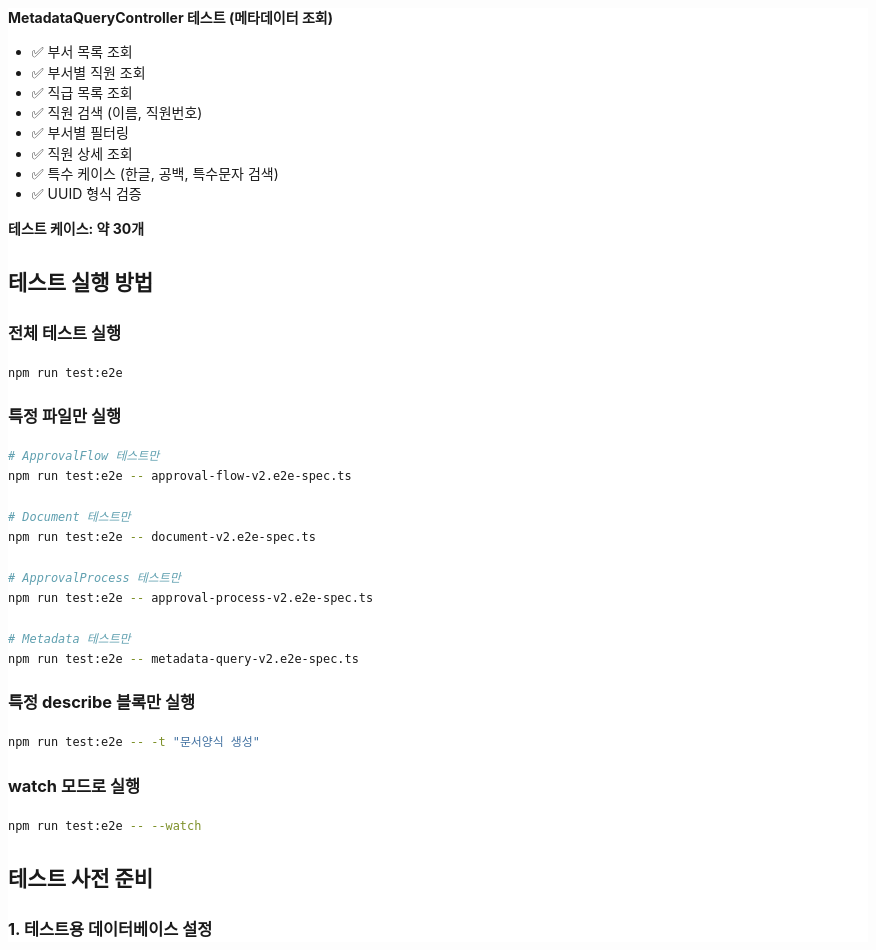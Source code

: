 **MetadataQueryController 테스트 (메타데이터 조회)**

- ✅ 부서 목록 조회
- ✅ 부서별 직원 조회
- ✅ 직급 목록 조회
- ✅ 직원 검색 (이름, 직원번호)
- ✅ 부서별 필터링
- ✅ 직원 상세 조회
- ✅ 특수 케이스 (한글, 공백, 특수문자 검색)
- ✅ UUID 형식 검증

**테스트 케이스: 약 30개**

## 테스트 실행 방법

### 전체 테스트 실행

```bash
npm run test:e2e
```

### 특정 파일만 실행

```bash
# ApprovalFlow 테스트만
npm run test:e2e -- approval-flow-v2.e2e-spec.ts

# Document 테스트만
npm run test:e2e -- document-v2.e2e-spec.ts

# ApprovalProcess 테스트만
npm run test:e2e -- approval-process-v2.e2e-spec.ts

# Metadata 테스트만
npm run test:e2e -- metadata-query-v2.e2e-spec.ts
```

### 특정 describe 블록만 실행

```bash
npm run test:e2e -- -t "문서양식 생성"
```

### watch 모드로 실행

```bash
npm run test:e2e -- --watch
```

## 테스트 사전 준비

### 1. 테스트용 데이터베이스 설정
